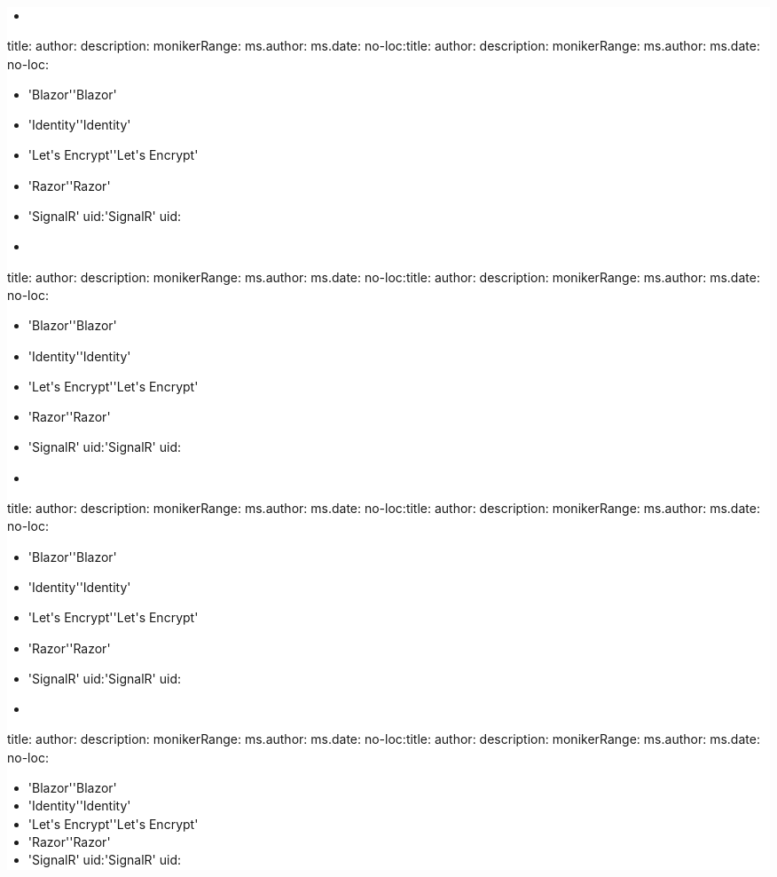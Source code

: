 -
<span data-ttu-id="5a0a9-437">title: author: description: monikerRange: ms.author: ms.date: no-loc:</span><span class="sxs-lookup"><span data-stu-id="5a0a9-437">title: author: description: monikerRange: ms.author: ms.date: no-loc:</span></span>
- <span data-ttu-id="5a0a9-438">'Blazor'</span><span class="sxs-lookup"><span data-stu-id="5a0a9-438">'Blazor'</span></span>
- <span data-ttu-id="5a0a9-439">'Identity'</span><span class="sxs-lookup"><span data-stu-id="5a0a9-439">'Identity'</span></span>
- <span data-ttu-id="5a0a9-440">'Let's Encrypt'</span><span class="sxs-lookup"><span data-stu-id="5a0a9-440">'Let's Encrypt'</span></span>
- <span data-ttu-id="5a0a9-441">'Razor'</span><span class="sxs-lookup"><span data-stu-id="5a0a9-441">'Razor'</span></span>
- <span data-ttu-id="5a0a9-442">'SignalR' uid:</span><span class="sxs-lookup"><span data-stu-id="5a0a9-442">'SignalR' uid:</span></span> 

-
<span data-ttu-id="5a0a9-443">title: author: description: monikerRange: ms.author: ms.date: no-loc:</span><span class="sxs-lookup"><span data-stu-id="5a0a9-443">title: author: description: monikerRange: ms.author: ms.date: no-loc:</span></span>
- <span data-ttu-id="5a0a9-444">'Blazor'</span><span class="sxs-lookup"><span data-stu-id="5a0a9-444">'Blazor'</span></span>
- <span data-ttu-id="5a0a9-445">'Identity'</span><span class="sxs-lookup"><span data-stu-id="5a0a9-445">'Identity'</span></span>
- <span data-ttu-id="5a0a9-446">'Let's Encrypt'</span><span class="sxs-lookup"><span data-stu-id="5a0a9-446">'Let's Encrypt'</span></span>
- <span data-ttu-id="5a0a9-447">'Razor'</span><span class="sxs-lookup"><span data-stu-id="5a0a9-447">'Razor'</span></span>
- <span data-ttu-id="5a0a9-448">'SignalR' uid:</span><span class="sxs-lookup"><span data-stu-id="5a0a9-448">'SignalR' uid:</span></span> 

-
<span data-ttu-id="5a0a9-449">title: author: description: monikerRange: ms.author: ms.date: no-loc:</span><span class="sxs-lookup"><span data-stu-id="5a0a9-449">title: author: description: monikerRange: ms.author: ms.date: no-loc:</span></span>
- <span data-ttu-id="5a0a9-450">'Blazor'</span><span class="sxs-lookup"><span data-stu-id="5a0a9-450">'Blazor'</span></span>
- <span data-ttu-id="5a0a9-451">'Identity'</span><span class="sxs-lookup"><span data-stu-id="5a0a9-451">'Identity'</span></span>
- <span data-ttu-id="5a0a9-452">'Let's Encrypt'</span><span class="sxs-lookup"><span data-stu-id="5a0a9-452">'Let's Encrypt'</span></span>
- <span data-ttu-id="5a0a9-453">'Razor'</span><span class="sxs-lookup"><span data-stu-id="5a0a9-453">'Razor'</span></span>
- <span data-ttu-id="5a0a9-454">'SignalR' uid:</span><span class="sxs-lookup"><span data-stu-id="5a0a9-454">'SignalR' uid:</span></span> 

-
<span data-ttu-id="5a0a9-455">title: author: description: monikerRange: ms.author: ms.date: no-loc:</span><span class="sxs-lookup"><span data-stu-id="5a0a9-455">title: author: description: monikerRange: ms.author: ms.date: no-loc:</span></span>
- <span data-ttu-id="5a0a9-456">'Blazor'</span><span class="sxs-lookup"><span data-stu-id="5a0a9-456">'Blazor'</span></span>
- <span data-ttu-id="5a0a9-457">'Identity'</span><span class="sxs-lookup"><span data-stu-id="5a0a9-457">'Identity'</span></span>
- <span data-ttu-id="5a0a9-458">'Let's Encrypt'</span><span class="sxs-lookup"><span data-stu-id="5a0a9-458">'Let's Encrypt'</span></span>
- <span data-ttu-id="5a0a9-459">'Razor'</span><span class="sxs-lookup"><span data-stu-id="5a0a9-459">'Razor'</span></span>
- <span data-ttu-id="5a0a9-460">'SignalR' uid:</span><span class="sxs-lookup"><span data-stu-id="5a0a9-460">'SignalR' uid:</span></span> 
